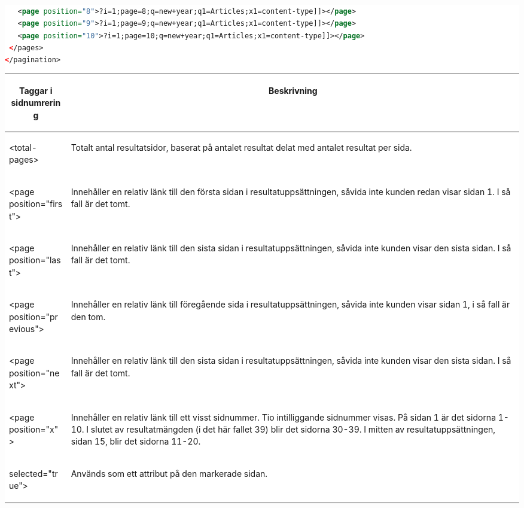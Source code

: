 ```xml
   <page position="8">?i=1;page=8;q=new+year;q1=Articles;x1=content-type]]></page> 
   <page position="9">?i=1;page=9;q=new+year;q1=Articles;x1=content-type]]></page> 
   <page position="10">?i=1;page=10;q=new+year;q1=Articles;x1=content-type]]></page> 
 </pages> 
</pagination> 
```

<table> 
 <thead> 
  <tr> 
   <th colname="col1" class="entry"> <p>Taggar i sidnumrering </p> </th> 
   <th colname="col2" class="entry"> <p>Beskrivning </p> </th> 
  </tr> 
 </thead>
 <tbody> 
  <tr> 
   <td colname="col1"> <p> <span class="codeph"> &lt;total-pages&gt; </span> </p> </td> 
   <td colname="col2"> <p> Totalt antal resultatsidor, baserat på antalet resultat delat med antalet resultat per sida. </p> </td> 
  </tr> 
  <tr> 
   <td colname="col1"> <p> <span class="codeph"> &lt;page position="first"&gt; </span> </p> </td> 
   <td colname="col2"> <p> Innehåller en relativ länk till den första sidan i resultatuppsättningen, såvida inte kunden redan visar sidan 1. I så fall är det tomt. </p> </td> 
  </tr> 
  <tr> 
   <td colname="col1"> <p> <span class="codeph"> &lt;page position="last"&gt; </span> </p> </td> 
   <td colname="col2"> <p> Innehåller en relativ länk till den sista sidan i resultatuppsättningen, såvida inte kunden visar den sista sidan. I så fall är det tomt. </p> </td> 
  </tr> 
  <tr> 
   <td colname="col1"> <p> <span class="codeph"> &lt;page position="previous"&gt; </span> </p> </td> 
   <td colname="col2"> <p> Innehåller en relativ länk till föregående sida i resultatuppsättningen, såvida inte kunden visar sidan 1, i så fall är den tom. </p> </td> 
  </tr> 
  <tr> 
   <td colname="col1"> <p> <span class="codeph"> &lt;page position="next"&gt; </span> </p> </td> 
   <td colname="col2"> <p> Innehåller en relativ länk till den sista sidan i resultatuppsättningen, såvida inte kunden visar den sista sidan. I så fall är det tomt. </p> </td> 
  </tr> 
  <tr> 
   <td colname="col1"> <p> <span class="codeph"> &lt;page position="x"&gt;</span> </p> </td> 
   <td colname="col2"> <p> Innehåller en relativ länk till ett visst sidnummer. Tio intilliggande sidnummer visas. På sidan 1 är det sidorna 1-10. I slutet av resultatmängden (i det här fallet 39) blir det sidorna 30-39. I mitten av resultatuppsättningen, sidan 15, blir det sidorna 11-20. </p> </td> 
  </tr> 
  <tr> 
   <td colname="col1"> <p> <span class="codeph"> selected="true"&gt;  </span> </p> </td> 
   <td colname="col2"> <p> Används som ett attribut på den markerade sidan. </p> </td> 
  </tr> 
 </tbody> 
</table>
